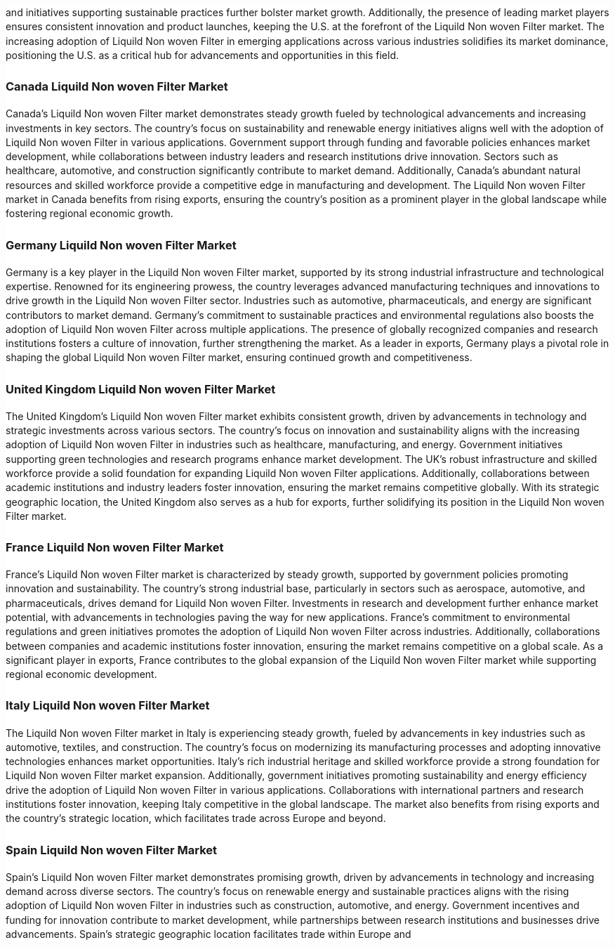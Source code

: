 and initiatives supporting sustainable practices further bolster market growth. Additionally, the presence of leading market players ensures consistent innovation and product launches, keeping the U.S. at the forefront of the Liquild Non woven Filter market. The increasing adoption of Liquild Non woven Filter in emerging applications across various industries solidifies its market dominance, positioning the U.S. as a critical hub for advancements and opportunities in this field.</p><h3>Canada Liquild Non woven Filter Market</h3><p>Canada&rsquo;s Liquild Non woven Filter market demonstrates steady growth fueled by technological advancements and increasing investments in key sectors. The country&rsquo;s focus on sustainability and renewable energy initiatives aligns well with the adoption of Liquild Non woven Filter in various applications. Government support through funding and favorable policies enhances market development, while collaborations between industry leaders and research institutions drive innovation. Sectors such as healthcare, automotive, and construction significantly contribute to market demand. Additionally, Canada&rsquo;s abundant natural resources and skilled workforce provide a competitive edge in manufacturing and development. The Liquild Non woven Filter market in Canada benefits from rising exports, ensuring the country&rsquo;s position as a prominent player in the global landscape while fostering regional economic growth.</p><h3>Germany Liquild Non woven Filter Market</h3><p>Germany is a key player in the Liquild Non woven Filter market, supported by its strong industrial infrastructure and technological expertise. Renowned for its engineering prowess, the country leverages advanced manufacturing techniques and innovations to drive growth in the Liquild Non woven Filter sector. Industries such as automotive, pharmaceuticals, and energy are significant contributors to market demand. Germany&rsquo;s commitment to sustainable practices and environmental regulations also boosts the adoption of Liquild Non woven Filter across multiple applications. The presence of globally recognized companies and research institutions fosters a culture of innovation, further strengthening the market. As a leader in exports, Germany plays a pivotal role in shaping the global Liquild Non woven Filter market, ensuring continued growth and competitiveness.</p><h3>United Kingdom Liquild Non woven Filter Market</h3><p>The United Kingdom&rsquo;s Liquild Non woven Filter market exhibits consistent growth, driven by advancements in technology and strategic investments across various sectors. The country&rsquo;s focus on innovation and sustainability aligns with the increasing adoption of Liquild Non woven Filter in industries such as healthcare, manufacturing, and energy. Government initiatives supporting green technologies and research programs enhance market development. The UK&rsquo;s robust infrastructure and skilled workforce provide a solid foundation for expanding Liquild Non woven Filter applications. Additionally, collaborations between academic institutions and industry leaders foster innovation, ensuring the market remains competitive globally. With its strategic geographic location, the United Kingdom also serves as a hub for exports, further solidifying its position in the Liquild Non woven Filter market.</p><h3>France Liquild Non woven Filter Market</h3><p>France&rsquo;s Liquild Non woven Filter market is characterized by steady growth, supported by government policies promoting innovation and sustainability. The country&rsquo;s strong industrial base, particularly in sectors such as aerospace, automotive, and pharmaceuticals, drives demand for Liquild Non woven Filter. Investments in research and development further enhance market potential, with advancements in technologies paving the way for new applications. France&rsquo;s commitment to environmental regulations and green initiatives promotes the adoption of Liquild Non woven Filter across industries. Additionally, collaborations between companies and academic institutions foster innovation, ensuring the market remains competitive on a global scale. As a significant player in exports, France contributes to the global expansion of the Liquild Non woven Filter market while supporting regional economic development.</p><h3>Italy Liquild Non woven Filter Market</h3><p>The Liquild Non woven Filter market in Italy is experiencing steady growth, fueled by advancements in key industries such as automotive, textiles, and construction. The country&rsquo;s focus on modernizing its manufacturing processes and adopting innovative technologies enhances market opportunities. Italy&rsquo;s rich industrial heritage and skilled workforce provide a strong foundation for Liquild Non woven Filter market expansion. Additionally, government initiatives promoting sustainability and energy efficiency drive the adoption of Liquild Non woven Filter in various applications. Collaborations with international partners and research institutions foster innovation, keeping Italy competitive in the global landscape. The market also benefits from rising exports and the country&rsquo;s strategic location, which facilitates trade across Europe and beyond.</p><h3>Spain Liquild Non woven Filter Market</h3><p>Spain&rsquo;s Liquild Non woven Filter market demonstrates promising growth, driven by advancements in technology and increasing demand across diverse sectors. The country&rsquo;s focus on renewable energy and sustainable practices aligns with the rising adoption of Liquild Non woven Filter in industries such as construction, automotive, and energy. Government incentives and funding for innovation contribute to market development, while partnerships between research institutions and businesses drive advancements. Spain&rsquo;s strategic geographic location facilitates trade within Europe and